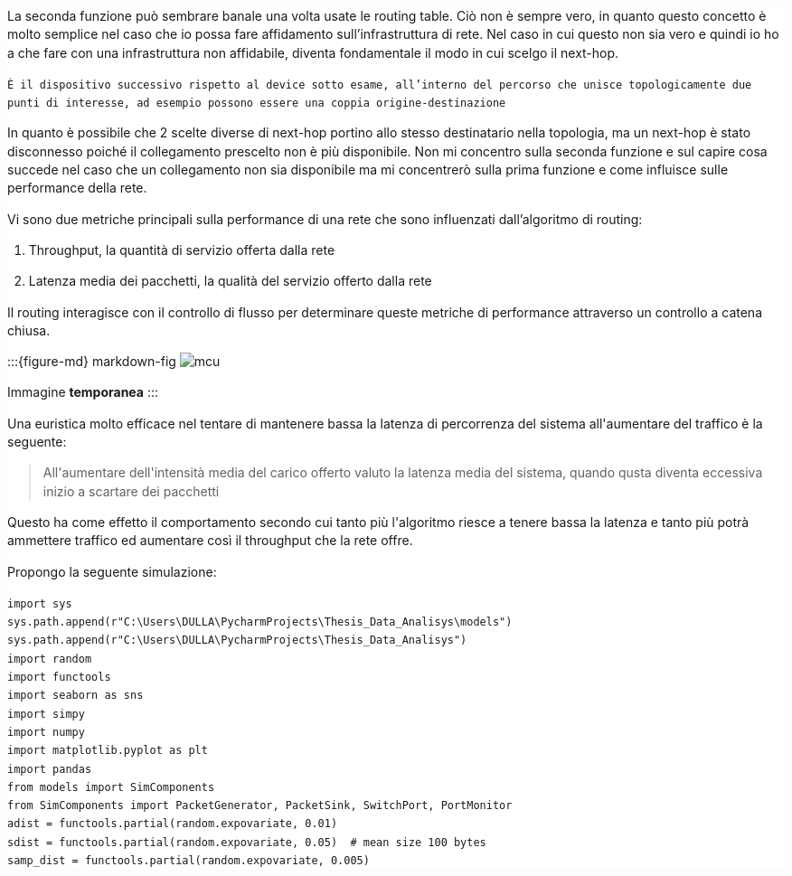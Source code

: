 La seconda funzione può sembrare banale una volta usate le routing table. Ciò non è sempre vero, in quanto questo
concetto è molto semplice nel caso che io possa fare affidamento sull’infrastruttura di rete. Nel caso in cui questo non
sia vero e quindi io ho a che fare con una infrastruttura non affidabile, diventa fondamentale il modo in cui scelgo il
next-hop.

```{margin} Next-hop
È il dispositivo successivo rispetto al device sotto esame, all’interno del percorso che unisce topologicamente due
punti di interesse, ad esempio possono essere una coppia origine-destinazione
```

In quanto è possibile che 2 scelte diverse di next-hop portino allo stesso destinatario nella topologia, ma un next-hop
è stato disconnesso poiché il collegamento prescelto non è più disponibile. Non mi concentro sulla seconda funzione e
sul capire cosa succede nel caso che un collegamento non sia disponibile ma mi concentrerò sulla prima funzione e come
influisce sulle performance della rete.

Vi sono due metriche principali sulla performance di una rete che sono influenzati dall’algoritmo di routing:

1. Throughput, la quantità di servizio offerta dalla rete

2. Latenza media dei pacchetti, la qualità del servizio offerto dalla rete

Il routing interagisce con il controllo di flusso per determinare queste metriche di performance attraverso un controllo
a catena chiusa.

:::{figure-md} markdown-fig
<img src="https://miro.medium.com/max/1400/1*q_J7uLY97EyiFdYXOXuG0g.png" alt="mcu" class="bg-primary mb-1" width="700px">

Immagine **temporanea**
:::

Una euristica molto efficace nel tentare di mantenere bassa la latenza di percorrenza del sistema all'aumentare del traffico
è la seguente:

> All'aumentare dell'intensità media del carico offerto valuto la latenza media del sistema, quando qusta diventa 
> eccessiva inizio a scartare dei pacchetti

Questo ha come effetto il comportamento secondo cui tanto più l'algoritmo riesce a tenere bassa la latenza e tanto più 
potrà ammettere traffico ed aumentare così il throughput che la rete offre.

Propongo la seguente simulazione:

```{code-cell} python3
import sys
sys.path.append(r"C:\Users\DULLA\PycharmProjects\Thesis_Data_Analisys\models")
sys.path.append(r"C:\Users\DULLA\PycharmProjects\Thesis_Data_Analisys")
import random
import functools
import seaborn as sns
import simpy
import numpy
import matplotlib.pyplot as plt
import pandas
from models import SimComponents
from SimComponents import PacketGenerator, PacketSink, SwitchPort, PortMonitor
adist = functools.partial(random.expovariate, 0.01)
sdist = functools.partial(random.expovariate, 0.05)  # mean size 100 bytes
samp_dist = functools.partial(random.expovariate, 0.005)
```